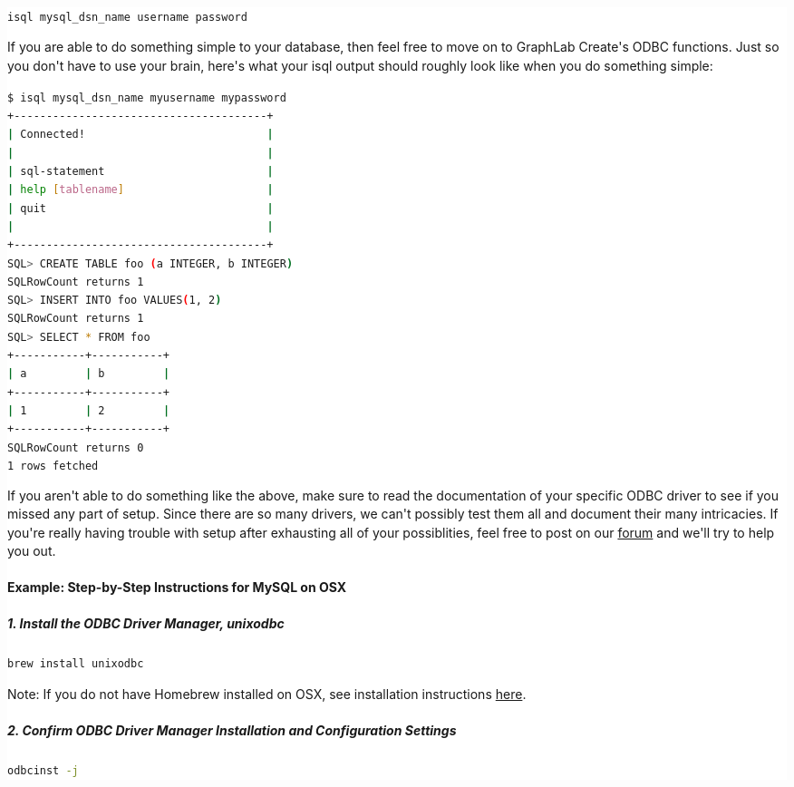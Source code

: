 ```bash
isql mysql_dsn_name username password
```

If you are able to do something simple to your database, then feel free to move
on to GraphLab Create's ODBC functions.  Just so you don't have to use your
brain, here's what your isql output should roughly look like when you do
something simple:

```bash
$ isql mysql_dsn_name myusername mypassword
+---------------------------------------+
| Connected!                            |
|                                       |
| sql-statement                         |
| help [tablename]                      |
| quit                                  |
|                                       |
+---------------------------------------+
SQL> CREATE TABLE foo (a INTEGER, b INTEGER)
SQLRowCount returns 1
SQL> INSERT INTO foo VALUES(1, 2)
SQLRowCount returns 1
SQL> SELECT * FROM foo
+-----------+-----------+
| a         | b         |
+-----------+-----------+
| 1         | 2         |
+-----------+-----------+
SQLRowCount returns 0
1 rows fetched
```

If you aren't able to do something like the above, make sure to read the
documentation of your specific ODBC driver to see if you missed any part of
setup.  Since there are so many drivers, we can't possibly test them all and
document their many intricacies.  If you're really having trouble with
setup after exhausting all of your possiblities, feel free to post on our
[forum](http://forum.dato.com) and we'll try to help you out.

<a name="MySQL_on_OSX"></a>
#### Example: Step-by-Step Instructions for MySQL on OSX

##### 1\. Install the ODBC Driver Manager, unixodbc

```bash
brew install unixodbc
```
Note: If you do not have Homebrew installed on OSX, see installation instructions [here](http://brew.sh).

##### 2\. Confirm ODBC Driver Manager Installation and Configuration Settings

```bash
odbcinst -j
```
